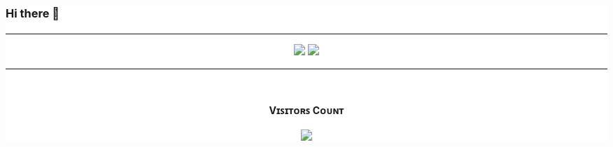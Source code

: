 ### Hi there 👋



-----------------------


<p align="center">
    <img
        width="100%"
        src="https://github-readme-stats.vercel.app/api?username=devenu85&count_private=true&include_all_commits=true&show_icons=true&theme=tokyonight&custom_title=GitHub+Stats"
    />
    <img
        width="100%"
        src="https://github-readme-streak-stats.herokuapp.com?user=devenu85&theme=tokyonight"
    />
</p>

-----------------------
<br><p align="center"><b>Vɪꜱɪᴛᴏʀꜱ Cᴏᴜɴᴛ</b></p>  
<p align="center"><img align="center" src="https://profile-counter.glitch.me/{devenu85}/count.svg" /></p> 
